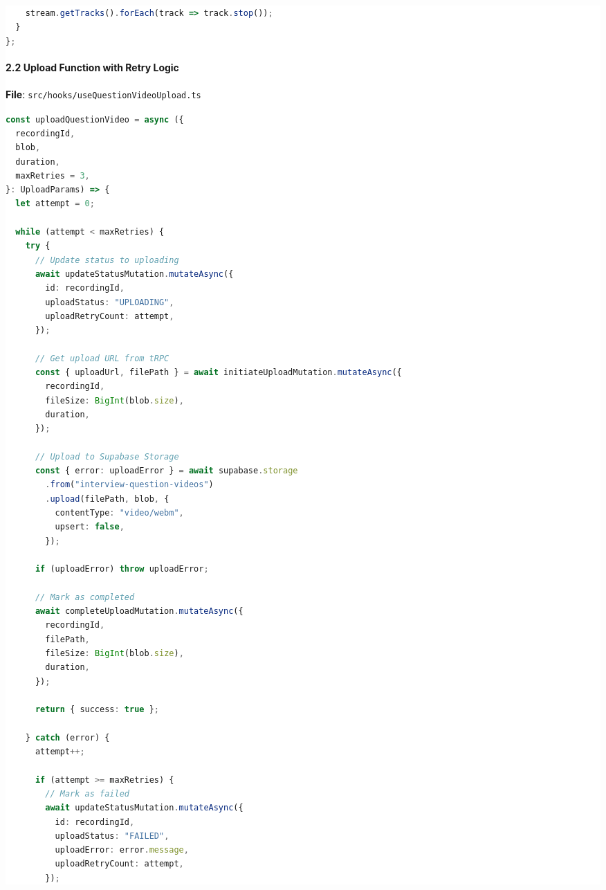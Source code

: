 ```typescript
    stream.getTracks().forEach(track => track.stop());
  }
};
```

#### 2.2 Upload Function with Retry Logic
**File**: `src/hooks/useQuestionVideoUpload.ts`

```typescript
const uploadQuestionVideo = async ({
  recordingId,
  blob,
  duration,
  maxRetries = 3,
}: UploadParams) => {
  let attempt = 0;

  while (attempt < maxRetries) {
    try {
      // Update status to uploading
      await updateStatusMutation.mutateAsync({
        id: recordingId,
        uploadStatus: "UPLOADING",
        uploadRetryCount: attempt,
      });

      // Get upload URL from tRPC
      const { uploadUrl, filePath } = await initiateUploadMutation.mutateAsync({
        recordingId,
        fileSize: BigInt(blob.size),
        duration,
      });

      // Upload to Supabase Storage
      const { error: uploadError } = await supabase.storage
        .from("interview-question-videos")
        .upload(filePath, blob, {
          contentType: "video/webm",
          upsert: false,
        });

      if (uploadError) throw uploadError;

      // Mark as completed
      await completeUploadMutation.mutateAsync({
        recordingId,
        filePath,
        fileSize: BigInt(blob.size),
        duration,
      });

      return { success: true };

    } catch (error) {
      attempt++;

      if (attempt >= maxRetries) {
        // Mark as failed
        await updateStatusMutation.mutateAsync({
          id: recordingId,
          uploadStatus: "FAILED",
          uploadError: error.message,
          uploadRetryCount: attempt,
        });
```